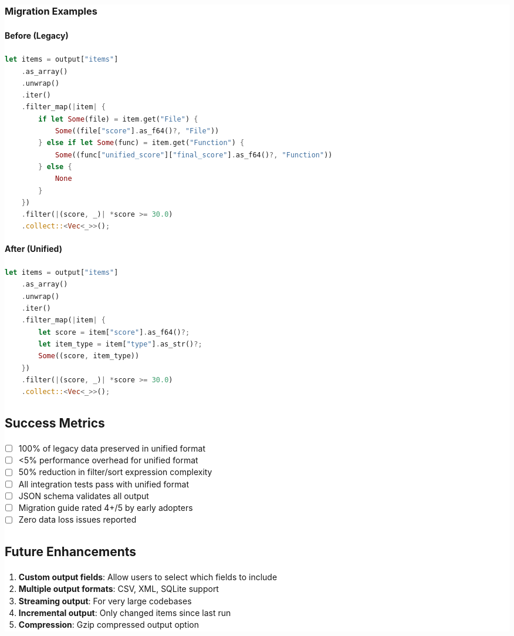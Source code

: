 ### Migration Examples

#### Before (Legacy)
```rust
let items = output["items"]
    .as_array()
    .unwrap()
    .iter()
    .filter_map(|item| {
        if let Some(file) = item.get("File") {
            Some((file["score"].as_f64()?, "File"))
        } else if let Some(func) = item.get("Function") {
            Some((func["unified_score"]["final_score"].as_f64()?, "Function"))
        } else {
            None
        }
    })
    .filter(|(score, _)| *score >= 30.0)
    .collect::<Vec<_>>();
```

#### After (Unified)
```rust
let items = output["items"]
    .as_array()
    .unwrap()
    .iter()
    .filter_map(|item| {
        let score = item["score"].as_f64()?;
        let item_type = item["type"].as_str()?;
        Some((score, item_type))
    })
    .filter(|(score, _)| *score >= 30.0)
    .collect::<Vec<_>>();
```

## Success Metrics

- [ ] 100% of legacy data preserved in unified format
- [ ] <5% performance overhead for unified format
- [ ] 50% reduction in filter/sort expression complexity
- [ ] All integration tests pass with unified format
- [ ] JSON schema validates all output
- [ ] Migration guide rated 4+/5 by early adopters
- [ ] Zero data loss issues reported

## Future Enhancements

1. **Custom output fields**: Allow users to select which fields to include
2. **Multiple output formats**: CSV, XML, SQLite support
3. **Streaming output**: For very large codebases
4. **Incremental output**: Only changed items since last run
5. **Compression**: Gzip compressed output option
